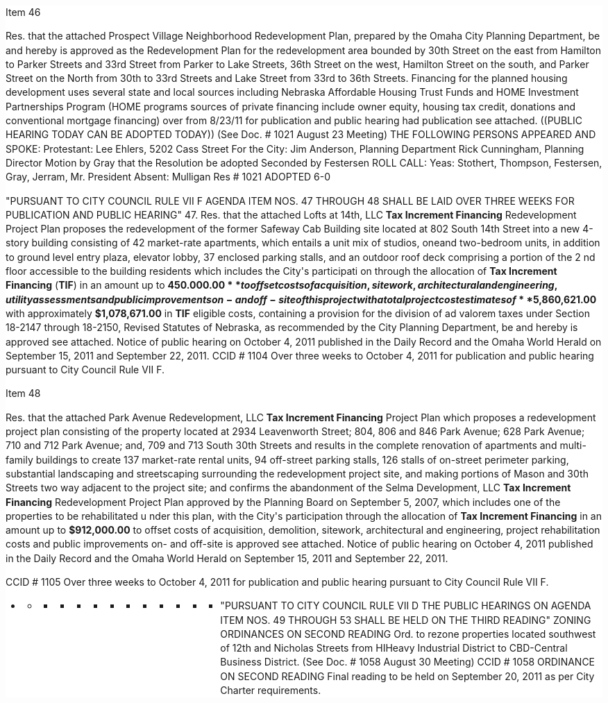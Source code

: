 Item 46

Res. that the attached Prospect Village Neighborhood Redevelopment Plan, prepared by the Omaha City Planning Department, be and hereby is approved as the Redevelopment Plan for the redevelopment area bounded by 30th Street on the east from Hamilton to Parker Streets and 33rd Street from Parker to Lake Streets, 36th Street on the west, Hamilton Street on the south, and Parker Street on the North from 30th to 33rd Streets and Lake Street from 33rd to 36th Streets. Financing for the planned housing development uses several state and local sources including Nebraska Affordable Housing Trust Funds and HOME Investment Partnerships Program (HOME programs sources of private financing include owner equity, housing tax credit, donations and conventional mortgage financing)  over from 8/23/11 for publication and public hearing  had publication  see attached. ((PUBLIC HEARING TODAY  CAN BE ADOPTED TODAY)) (See Doc. # 1021  August 23 Meeting) THE FOLLOWING PERSONS APPEARED AND SPOKE: Protestant: Lee Ehlers, 5202 Cass Street For the City: Jim Anderson, Planning Department Rick Cunningham, Planning Director Motion by Gray that the Resolution be adopted Seconded by Festersen ROLL CALL: Yeas: Stothert, Thompson, Festersen, Gray, Jerram, Mr. President Absent: Mulligan Res # 1021  ADOPTED 6-0

"PURSUANT TO CITY COUNCIL RULE VII F AGENDA ITEM NOS. 47 THROUGH 48 SHALL BE LAID OVER THREE WEEKS FOR PUBLICATION AND PUBLIC HEARING" 47. Res. that the attached Lofts at 14th, LLC **Tax Increment Financing** Redevelopment Project Plan proposes the redevelopment of the former Safeway Cab Building site located at 802 South 14th Street into a new 4-story building consisting of 42 market-rate apartments, which entails a unit mix of studios, oneand two-bedroom units, in addition to ground level entry plaza, elevator lobby, 37 enclosed parking stalls, and an outdoor roof deck comprising a portion of the 2 nd floor accessible to the building residents which includes the City's participati on through the allocation of **Tax Increment Financing** (**TIF**) in an amount up to **$450.000.00** to offset costs of acquisition, sitework, architectural and engineering, utility assessments and public improvements on- and off-site of this project with a total project cost estimates of **$5,860,621.00** with approximately **$1,078,671.00** in **TIF** eligible costs, containing a provision for the division of ad valorem taxes under Section 18-2147 through 18-2150, Revised Statutes of Nebraska, as recommended by the City Planning Department, be and hereby is approved  see attached. Notice of public hearing on October 4, 2011 published in the Daily Record and the Omaha World Herald on September 15, 2011 and September 22, 2011. CCID # 1104  Over three weeks to October 4, 2011 for publication and public hearing pursuant to City Council Rule VII F.

Item 48

Res. that the attached Park Avenue Redevelopment, LLC **Tax Increment Financing** Project Plan which proposes a redevelopment project plan consisting of the property located at 2934 Leavenworth Street; 804, 806 and 846 Park Avenue; 628 Park Avenue; 710 and 712 Park Avenue; and, 709 and 713 South 30th Streets and results in the complete renovation of apartments and multi-family buildings to create 137 market-rate rental units, 94 off-street parking stalls, 126 stalls of on-street perimeter parking, substantial landscaping and streetscaping surrounding the redevelopment project site, and making portions of Mason and 30th Streets two way adjacent to the project site; and confirms the abandonment of the Selma Development, LLC **Tax Increment Financing** Redevelopment Project Plan approved by the Planning Board on September 5, 2007, which includes one of the properties to be rehabilitated u nder this plan, with the City's participation through the allocation of **Tax Increment Financing** in an amount up to **$912,000.00** to offset costs of acquisition, demolition, sitework, architectural and engineering, project rehabilitation costs and public improvements on- and off-site is approved  see attached. Notice of public hearing on October 4, 2011 published in the Daily Record and the Omaha World Herald on September 15, 2011 and September 22, 2011.

CCID # 1105  Over three weeks to October 4, 2011 for publication and public hearing pursuant to City Council Rule VII F.

* * * * * * * * * * * * * "PURSUANT TO CITY COUNCIL RULE VII D THE PUBLIC HEARINGS ON AGENDA ITEM NOS. 49 THROUGH 53 SHALL BE HELD ON THE THIRD READING" ZONING ORDINANCES ON SECOND READING Ord. to rezone properties located southwest of 12th and Nicholas Streets from HIHeavy Industrial District to CBD-Central Business District. (See Doc. # 1058  August 30 Meeting) CCID # 1058  ORDINANCE ON SECOND READING  Final reading to be held on September 20, 2011 as per City Charter requirements.
